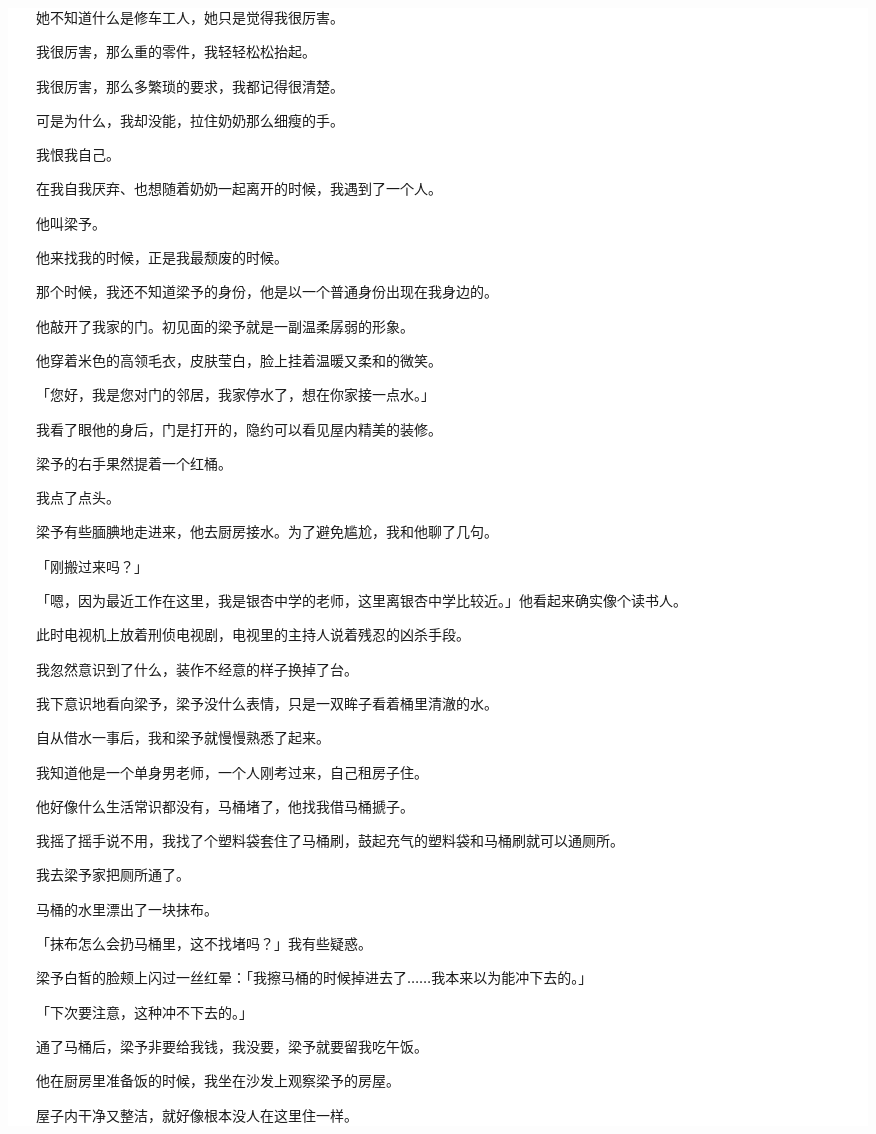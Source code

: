 &emsp;&emsp;她不知道什么是修车工人，她只是觉得我很厉害。  
  
&emsp;&emsp;我很厉害，那么重的零件，我轻轻松松抬起。  
  
&emsp;&emsp;我很厉害，那么多繁琐的要求，我都记得很清楚。  
  
&emsp;&emsp;可是为什么，我却没能，拉住奶奶那么细瘦的手。  
  
&emsp;&emsp;我恨我自己。  
  
&emsp;&emsp;在我自我厌弃、也想随着奶奶一起离开的时候，我遇到了一个人。  
  
&emsp;&emsp;他叫梁予。  
  
&emsp;&emsp;他来找我的时候，正是我最颓废的时候。  
  
&emsp;&emsp;那个时候，我还不知道梁予的身份，他是以一个普通身份出现在我身边的。  
  
&emsp;&emsp;他敲开了我家的门。初见面的梁予就是一副温柔孱弱的形象。  
  
&emsp;&emsp;他穿着米色的高领毛衣，皮肤莹白，脸上挂着温暖又柔和的微笑。  
  
&emsp;&emsp;「您好，我是您对门的邻居，我家停水了，想在你家接一点水。」  
  
&emsp;&emsp;我看了眼他的身后，门是打开的，隐约可以看见屋内精美的装修。  
  
&emsp;&emsp;梁予的右手果然提着一个红桶。  
  
&emsp;&emsp;我点了点头。  
  
&emsp;&emsp;梁予有些腼腆地走进来，他去厨房接水。为了避免尴尬，我和他聊了几句。  
  
&emsp;&emsp;「刚搬过来吗？」  
  
&emsp;&emsp;「嗯，因为最近工作在这里，我是银杏中学的老师，这里离银杏中学比较近。」他看起来确实像个读书人。  
  
&emsp;&emsp;此时电视机上放着刑侦电视剧，电视里的主持人说着残忍的凶杀手段。  
  
&emsp;&emsp;我忽然意识到了什么，装作不经意的样子换掉了台。  
  
&emsp;&emsp;我下意识地看向梁予，梁予没什么表情，只是一双眸子看着桶里清澈的水。  
  
&emsp;&emsp;自从借水一事后，我和梁予就慢慢熟悉了起来。  
  
&emsp;&emsp;我知道他是一个单身男老师，一个人刚考过来，自己租房子住。  
  
&emsp;&emsp;他好像什么生活常识都没有，马桶堵了，他找我借马桶搋子。  
  
&emsp;&emsp;我摇了摇手说不用，我找了个塑料袋套住了马桶刷，鼓起充气的塑料袋和马桶刷就可以通厕所。  
  
&emsp;&emsp;我去梁予家把厕所通了。  
  
&emsp;&emsp;马桶的水里漂出了一块抹布。  
  
&emsp;&emsp;「抹布怎么会扔马桶里，这不找堵吗？」我有些疑惑。  
  
&emsp;&emsp;梁予白皙的脸颊上闪过一丝红晕：「我擦马桶的时候掉进去了……我本来以为能冲下去的。」  
  
&emsp;&emsp;「下次要注意，这种冲不下去的。」  
  
&emsp;&emsp;通了马桶后，梁予非要给我钱，我没要，梁予就要留我吃午饭。  
  
&emsp;&emsp;他在厨房里准备饭的时候，我坐在沙发上观察梁予的房屋。  
  
&emsp;&emsp;屋子内干净又整洁，就好像根本没人在这里住一样。  
  